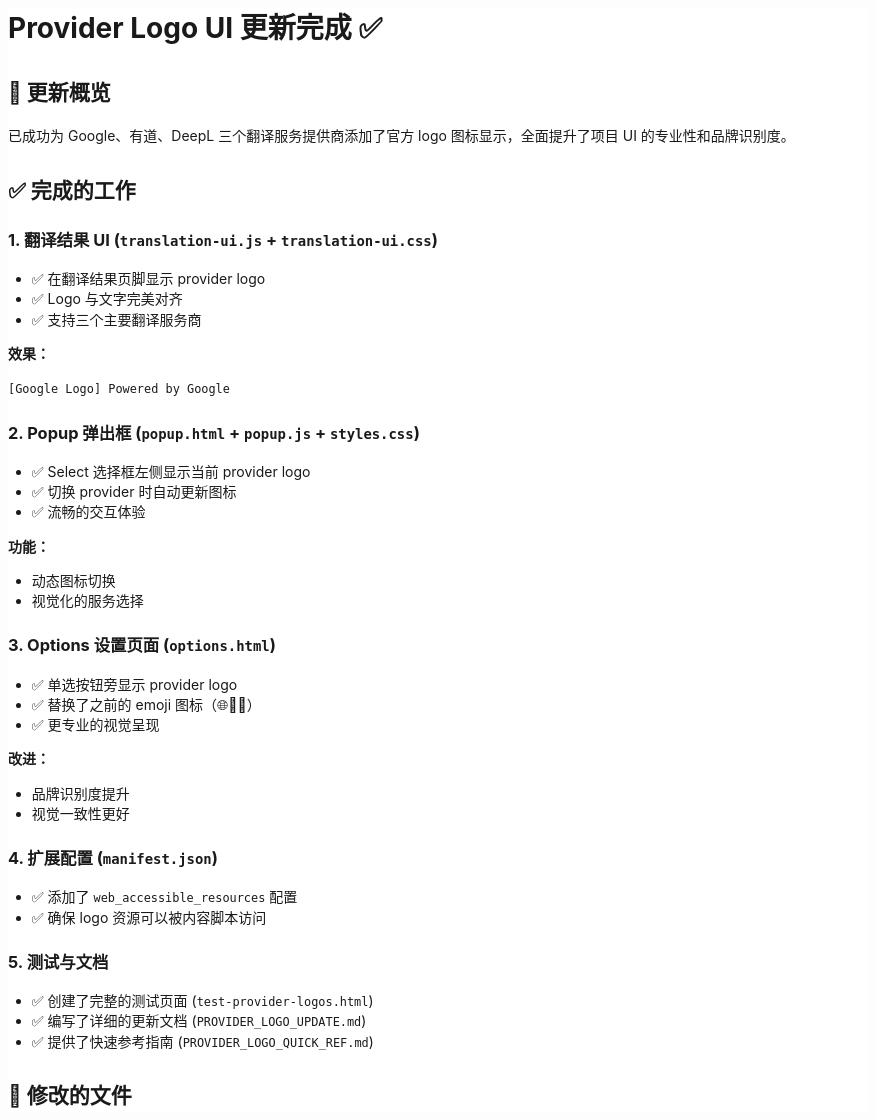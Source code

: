 # Provider Logo UI 更新完成 ✅

## 🎉 更新概览

已成功为 Google、有道、DeepL 三个翻译服务提供商添加了官方 logo 图标显示，全面提升了项目 UI 的专业性和品牌识别度。

## ✅ 完成的工作

### 1. **翻译结果 UI** (`translation-ui.js` + `translation-ui.css`)
- ✅ 在翻译结果页脚显示 provider logo
- ✅ Logo 与文字完美对齐
- ✅ 支持三个主要翻译服务商

**效果：**
```
[Google Logo] Powered by Google
```

### 2. **Popup 弹出框** (`popup.html` + `popup.js` + `styles.css`)
- ✅ Select 选择框左侧显示当前 provider logo
- ✅ 切换 provider 时自动更新图标
- ✅ 流畅的交互体验

**功能：**
- 动态图标切换
- 视觉化的服务选择

### 3. **Options 设置页面** (`options.html`)
- ✅ 单选按钮旁显示 provider logo
- ✅ 替换了之前的 emoji 图标（🌐📖🚀）
- ✅ 更专业的视觉呈现

**改进：**
- 品牌识别度提升
- 视觉一致性更好

### 4. **扩展配置** (`manifest.json`)
- ✅ 添加了 `web_accessible_resources` 配置
- ✅ 确保 logo 资源可以被内容脚本访问

### 5. **测试与文档**
- ✅ 创建了完整的测试页面 (`test-provider-logos.html`)
- ✅ 编写了详细的更新文档 (`PROVIDER_LOGO_UPDATE.md`)
- ✅ 提供了快速参考指南 (`PROVIDER_LOGO_QUICK_REF.md`)

## 📁 修改的文件
